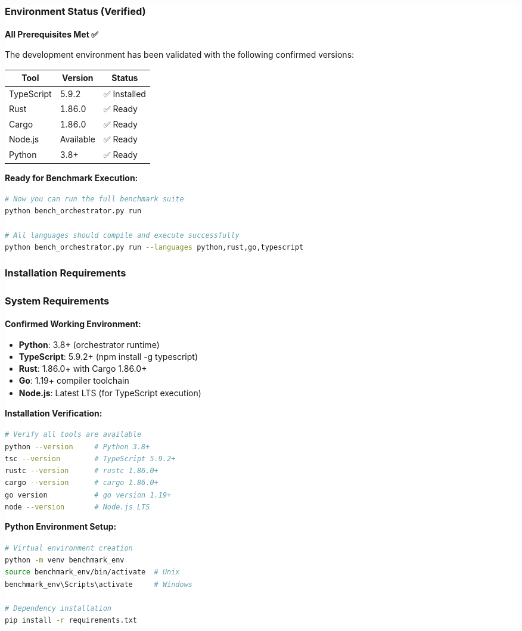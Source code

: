 ### Environment Status (Verified)

**All Prerequisites Met ✅**

The development environment has been validated with the following confirmed versions:

| Tool | Version | Status |
|------|---------|--------|
| TypeScript | 5.9.2 | ✅ Installed |
| Rust | 1.86.0 | ✅ Ready |
| Cargo | 1.86.0 | ✅ Ready |
| Node.js | Available | ✅ Ready |
| Python | 3.8+ | ✅ Ready |

**Ready for Benchmark Execution:**
```bash
# Now you can run the full benchmark suite
python bench_orchestrator.py run

# All languages should compile and execute successfully
python bench_orchestrator.py run --languages python,rust,go,typescript
```

### Installation Requirements

### System Requirements

**Confirmed Working Environment:**
- **Python**: 3.8+ (orchestrator runtime)
- **TypeScript**: 5.9.2+ (npm install -g typescript)
- **Rust**: 1.86.0+ with Cargo 1.86.0+
- **Go**: 1.19+ compiler toolchain
- **Node.js**: Latest LTS (for TypeScript execution)

**Installation Verification:**
```bash
# Verify all tools are available
python --version     # Python 3.8+
tsc --version        # TypeScript 5.9.2+
rustc --version      # rustc 1.86.0+
cargo --version      # cargo 1.86.0+
go version           # go version 1.19+
node --version       # Node.js LTS
```

**Python Environment Setup:**
```bash
# Virtual environment creation
python -m venv benchmark_env
source benchmark_env/bin/activate  # Unix
benchmark_env\Scripts\activate     # Windows

# Dependency installation
pip install -r requirements.txt
```
